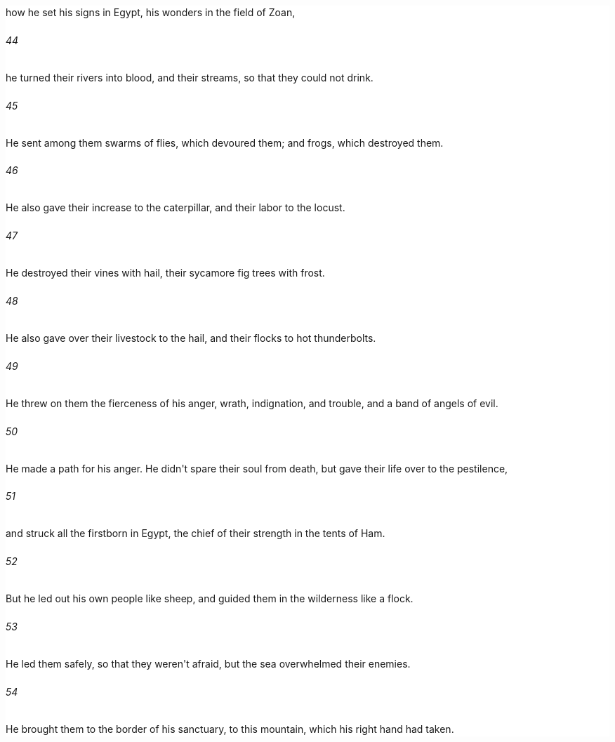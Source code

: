 how he set his signs in Egypt, his wonders in the field of Zoan, 



###### 44 

he turned their rivers into blood, and their streams, so that they could not drink. 



###### 45 

He sent among them swarms of flies, which devoured them; and frogs, which destroyed them. 



###### 46 

He also gave their increase to the caterpillar, and their labor to the locust. 



###### 47 

He destroyed their vines with hail, their sycamore fig trees with frost. 



###### 48 

He also gave over their livestock to the hail, and their flocks to hot thunderbolts. 



###### 49 

He threw on them the fierceness of his anger, wrath, indignation, and trouble, and a band of angels of evil. 



###### 50 

He made a path for his anger. He didn't spare their soul from death, but gave their life over to the pestilence, 



###### 51 

and struck all the firstborn in Egypt, the chief of their strength in the tents of Ham. 



###### 52 

But he led out his own people like sheep, and guided them in the wilderness like a flock. 



###### 53 

He led them safely, so that they weren't afraid, but the sea overwhelmed their enemies. 



###### 54 

He brought them to the border of his sanctuary, to this mountain, which his right hand had taken. 
